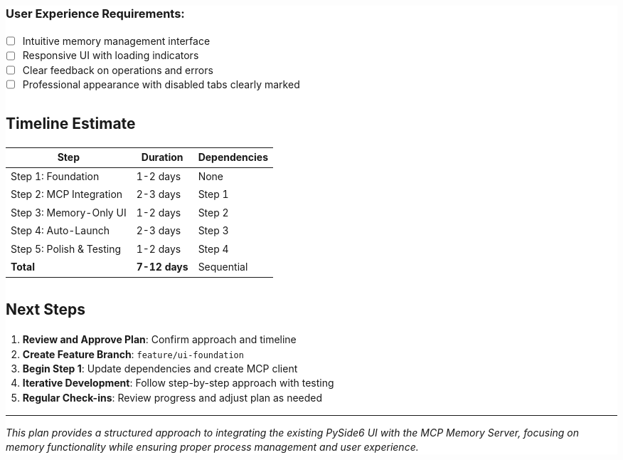 ### User Experience Requirements:
- [ ] Intuitive memory management interface
- [ ] Responsive UI with loading indicators
- [ ] Clear feedback on operations and errors
- [ ] Professional appearance with disabled tabs clearly marked

## Timeline Estimate

| Step | Duration | Dependencies |
|------|----------|--------------|
| Step 1: Foundation | 1-2 days | None |
| Step 2: MCP Integration | 2-3 days | Step 1 |
| Step 3: Memory-Only UI | 1-2 days | Step 2 |
| Step 4: Auto-Launch | 2-3 days | Step 3 |
| Step 5: Polish & Testing | 1-2 days | Step 4 |
| **Total** | **7-12 days** | Sequential |

## Next Steps

1. **Review and Approve Plan**: Confirm approach and timeline
2. **Create Feature Branch**: `feature/ui-foundation`
3. **Begin Step 1**: Update dependencies and create MCP client
4. **Iterative Development**: Follow step-by-step approach with testing
5. **Regular Check-ins**: Review progress and adjust plan as needed

---

*This plan provides a structured approach to integrating the existing PySide6 UI with the MCP Memory Server, focusing on memory functionality while ensuring proper process management and user experience.*